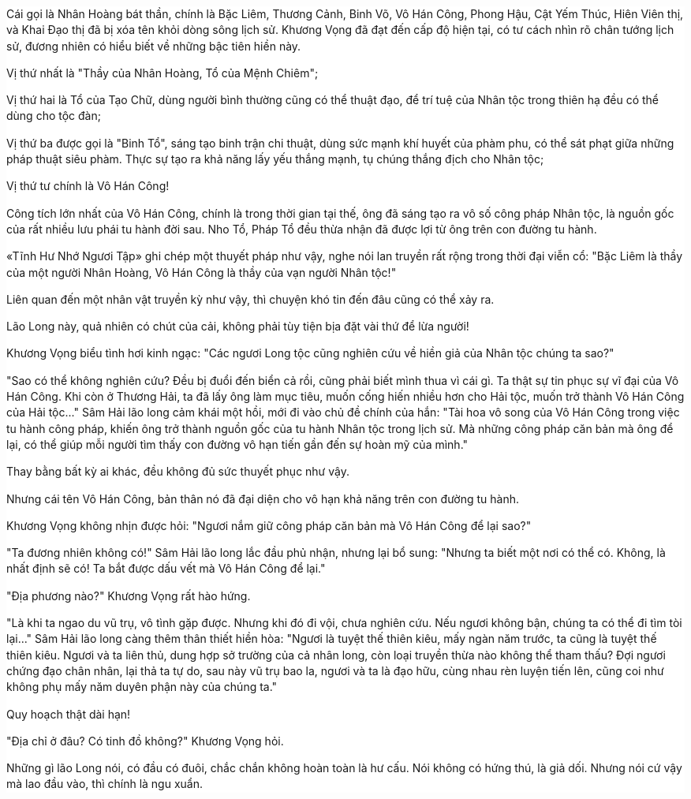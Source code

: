 Cái gọi là Nhân Hoàng bát thần, chính là Bặc Liêm, Thương Cảnh, Binh Võ, Vô Hán Công, Phong Hậu, Cật Yếm Thúc, Hiên Viên thị, và Khai Đạo thị đã bị xóa tên khỏi dòng sông lịch sử. Khương Vọng đã đạt đến cấp độ hiện tại, có tư cách nhìn rõ chân tướng lịch sử, đương nhiên có hiểu biết về những bậc tiên hiền này.

Vị thứ nhất là "Thầy của Nhân Hoàng, Tổ của Mệnh Chiêm";

Vị thứ hai là Tổ của Tạo Chữ, dùng người bình thường cũng có thể thuật đạo, để trí tuệ của Nhân tộc trong thiên hạ đều có thể dùng cho tộc đàn;

Vị thứ ba được gọi là "Binh Tổ", sáng tạo binh trận chi thuật, dùng sức mạnh khí huyết của phàm phu, có thể sát phạt giữa những pháp thuật siêu phàm. Thực sự tạo ra khả năng lấy yếu thắng mạnh, tụ chúng thắng địch cho Nhân tộc;

Vị thứ tư chính là Vô Hán Công!

Công tích lớn nhất của Vô Hán Công, chính là trong thời gian tại thế, ông đã sáng tạo ra vô số công pháp Nhân tộc, là nguồn gốc của rất nhiều lưu phái tu hành đời sau. Nho Tổ, Pháp Tổ đều thừa nhận đã được lợi từ ông trên con đường tu hành.

«Tĩnh Hư Nhớ Ngươi Tập» ghi chép một thuyết pháp như vậy, nghe nói lan truyền rất rộng trong thời đại viễn cổ: "Bặc Liêm là thầy của một người Nhân Hoàng, Vô Hán Công là thầy của vạn người Nhân tộc!"

Liên quan đến một nhân vật truyền kỳ như vậy, thì chuyện khó tin đến đâu cũng có thể xảy ra.

Lão Long này, quả nhiên có chút của cải, không phải tùy tiện bịa đặt vài thứ để lừa người!

Khương Vọng biểu tình hơi kinh ngạc: "Các ngươi Long tộc cũng nghiên cứu về hiền giả của Nhân tộc chúng ta sao?"

"Sao có thể không nghiên cứu? Đều bị đuổi đến biển cả rồi, cũng phải biết mình thua vì cái gì. Ta thật sự tin phục sự vĩ đại của Vô Hán Công. Khi còn ở Thương Hải, ta đã lấy ông làm mục tiêu, muốn cống hiến nhiều hơn cho Hải tộc, muốn trở thành Vô Hán Công của Hải tộc..." Sâm Hải lão long cảm khái một hồi, mới đi vào chủ đề chính của hắn: "Tài hoa vô song của Vô Hán Công trong việc tu hành công pháp, khiến ông trở thành nguồn gốc của tu hành Nhân tộc trong lịch sử. Mà những công pháp căn bản mà ông để lại, có thể giúp mỗi người tìm thấy con đường vô hạn tiến gần đến sự hoàn mỹ của mình."

Thay bằng bất kỳ ai khác, đều không đủ sức thuyết phục như vậy.

Nhưng cái tên Vô Hán Công, bản thân nó đã đại diện cho vô hạn khả năng trên con đường tu hành.

Khương Vọng không nhịn được hỏi: "Ngươi nắm giữ công pháp căn bản mà Vô Hán Công để lại sao?"

"Ta đương nhiên không có!" Sâm Hải lão long lắc đầu phủ nhận, nhưng lại bổ sung: "Nhưng ta biết một nơi có thể có. Không, là nhất định sẽ có! Ta bắt được dấu vết mà Vô Hán Công để lại."

"Địa phương nào?" Khương Vọng rất hào hứng.

"Là khi ta ngao du vũ trụ, vô tình gặp được. Nhưng khi đó đi vội, chưa nghiên cứu. Nếu ngươi không bận, chúng ta có thể đi tìm tòi lại..." Sâm Hải lão long càng thêm thân thiết hiền hòa: "Ngươi là tuyệt thế thiên kiêu, mấy ngàn năm trước, ta cũng là tuyệt thế thiên kiêu. Ngươi và ta liên thủ, dung hợp sở trường của cả nhân long, còn loại truyền thừa nào không thể tham thấu? Đợi ngươi chứng đạo chân nhân, lại thả ta tự do, sau này vũ trụ bao la, ngươi và ta là đạo hữu, cùng nhau rèn luyện tiến lên, cũng coi như không phụ mấy năm duyên phận này của chúng ta."

Quy hoạch thật dài hạn!

"Địa chỉ ở đâu? Có tinh đồ không?" Khương Vọng hỏi.

Những gì lão Long nói, có đầu có đuôi, chắc chắn không hoàn toàn là hư cấu. Nói không có hứng thú, là giả dối. Nhưng nói cứ vậy mà lao đầu vào, thì chính là ngu xuẩn.

